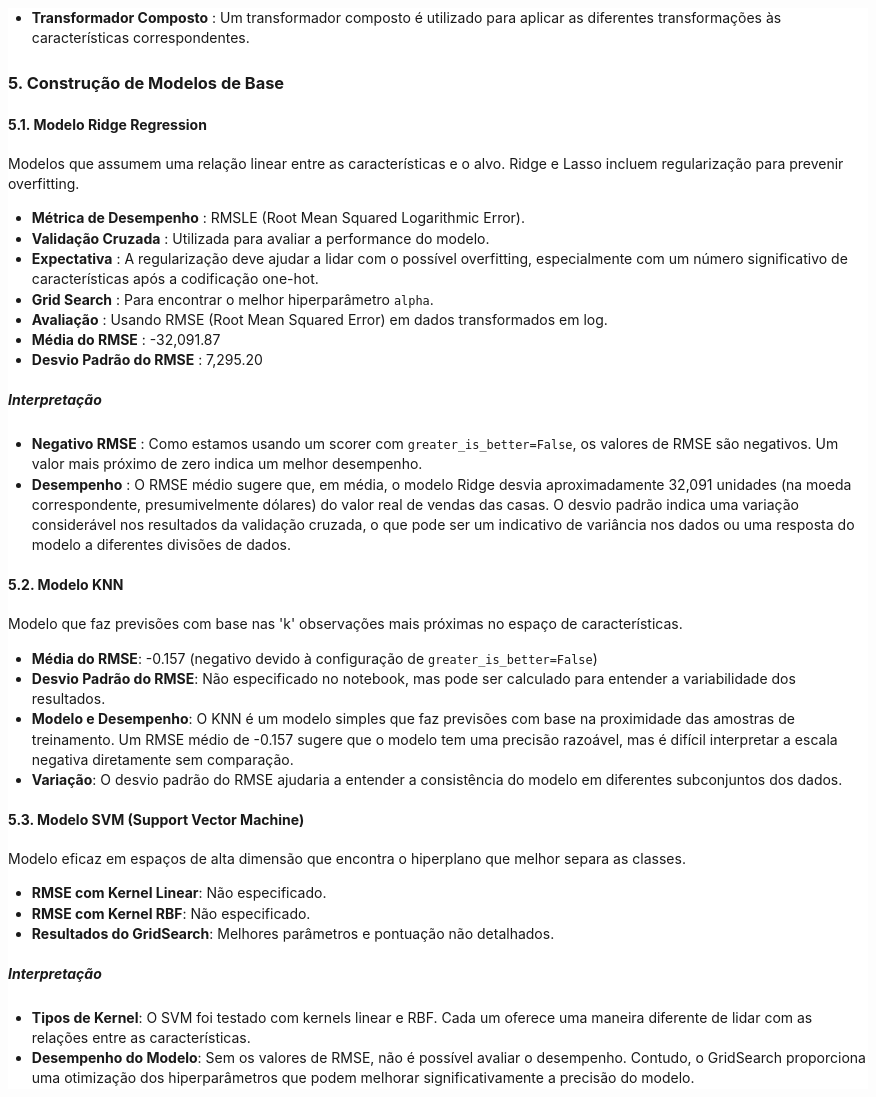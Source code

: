 * **Transformador Composto** : Um transformador composto é utilizado para aplicar as diferentes transformações às características correspondentes.

### 5. Construção de Modelos de Base

#### 5.1. Modelo Ridge Regression

Modelos que assumem uma relação linear entre as características e o alvo. Ridge e Lasso incluem regularização para prevenir overfitting.

* **Métrica de Desempenho** : RMSLE (Root Mean Squared Logarithmic Error).
* **Validação Cruzada** : Utilizada para avaliar a performance do modelo.
* **Expectativa** : A regularização deve ajudar a lidar com o possível overfitting, especialmente com um número significativo de características após a codificação one-hot.
* **Grid Search** : Para encontrar o melhor hiperparâmetro `alpha`.
* **Avaliação** : Usando RMSE (Root Mean Squared Error) em dados transformados em log.
* **Média do RMSE** : -32,091.87
* **Desvio Padrão do RMSE** : 7,295.20

##### Interpretação

* **Negativo RMSE** : Como estamos usando um scorer com `greater_is_better=False`, os valores de RMSE são negativos. Um valor mais próximo de zero indica um melhor desempenho.
* **Desempenho** : O RMSE médio sugere que, em média, o modelo Ridge desvia aproximadamente 32,091 unidades (na moeda correspondente, presumivelmente dólares) do valor real de vendas das casas. O desvio padrão indica uma variação considerável nos resultados da validação cruzada, o que pode ser um indicativo de variância nos dados ou uma resposta do modelo a diferentes divisões de dados.

#### 5.2. Modelo KNN

Modelo que faz previsões com base nas 'k' observações mais próximas no espaço de características.

- **Média do RMSE**: -0.157 (negativo devido à configuração de `greater_is_better=False`)
- **Desvio Padrão do RMSE**: Não especificado no notebook, mas pode ser calculado para entender a variabilidade dos resultados.
- **Modelo e Desempenho**: O KNN é um modelo simples que faz previsões com base na proximidade das amostras de treinamento. Um RMSE médio de -0.157 sugere que o modelo tem uma precisão razoável, mas é difícil interpretar a escala negativa diretamente sem comparação.
- **Variação**: O desvio padrão do RMSE ajudaria a entender a consistência do modelo em diferentes subconjuntos dos dados.

#### 5.3. Modelo SVM (Support Vector Machine)

Modelo eficaz em espaços de alta dimensão que encontra o hiperplano que melhor separa as classes.

- **RMSE com Kernel Linear**: Não especificado.
- **RMSE com Kernel RBF**: Não especificado.
- **Resultados do GridSearch**: Melhores parâmetros e pontuação não detalhados.

##### Interpretação

- **Tipos de Kernel**: O SVM foi testado com kernels linear e RBF. Cada um oferece uma maneira diferente de lidar com as relações entre as características.
- **Desempenho do Modelo**: Sem os valores de RMSE, não é possível avaliar o desempenho. Contudo, o GridSearch proporciona uma otimização dos hiperparâmetros que podem melhorar significativamente a precisão do modelo.
